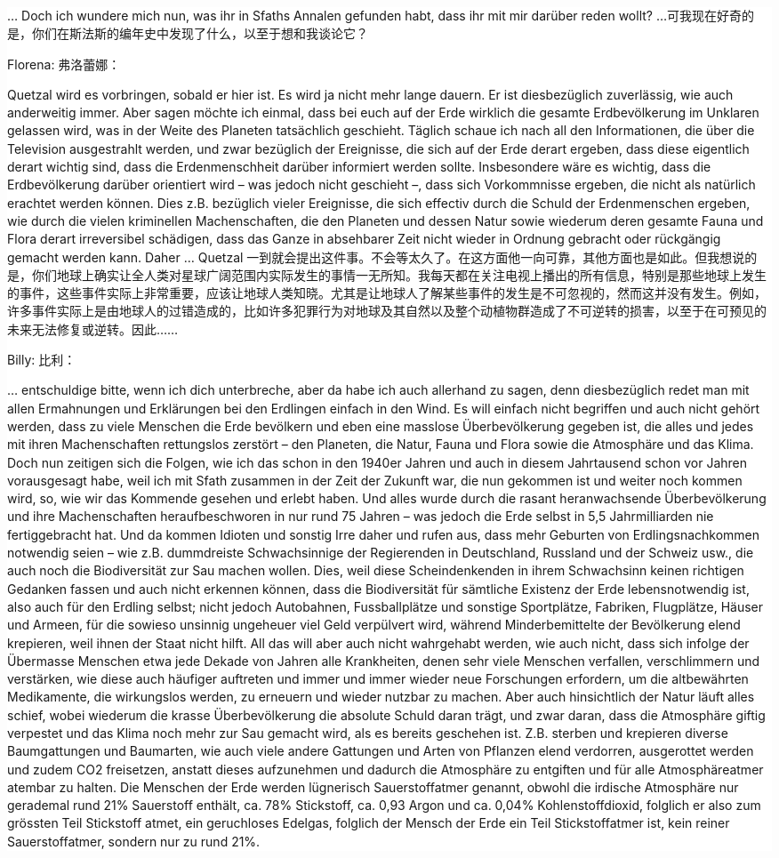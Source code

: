 … Doch ich wundere mich nun, was ihr in Sfaths Annalen gefunden habt, dass ihr mit mir darüber reden wollt?
…可我现在好奇的是，你们在斯法斯的编年史中发现了什么，以至于想和我谈论它？

Florena:
弗洛蕾娜：

Quetzal wird es vorbringen, sobald er hier ist. Es wird ja nicht mehr lange dauern. Er ist diesbezüglich zuverlässig, wie auch anderweitig immer. Aber sagen möchte ich einmal, dass bei euch auf der Erde wirklich die gesamte Erdbevölkerung im Unklaren gelassen wird, was in der Weite des Planeten tatsächlich geschieht. Täglich schaue ich nach all den Informationen, die über die Television ausgestrahlt werden, und zwar bezüglich der Ereignisse, die sich auf der Erde derart ergeben, dass diese eigentlich derart wichtig sind, dass die Erdenmenschheit darüber informiert werden sollte. Insbesondere wäre es wichtig, dass die Erdbevölkerung darüber orientiert wird – was jedoch nicht geschieht –, dass sich Vorkommnisse ergeben, die nicht als natürlich erachtet werden können. Dies z.B. bezüglich vieler Ereignisse, die sich effectiv durch die Schuld der Erdenmenschen ergeben, wie durch die vielen kriminellen Machenschaften, die den Planeten und dessen Natur sowie wiederum deren gesamte Fauna und Flora derart irreversibel schädigen, dass das Ganze in absehbarer Zeit nicht wieder in Ordnung gebracht oder rückgängig gemacht werden kann. Daher …
Quetzal 一到就会提出这件事。不会等太久了。在这方面他一向可靠，其他方面也是如此。但我想说的是，你们地球上确实让全人类对星球广阔范围内实际发生的事情一无所知。我每天都在关注电视上播出的所有信息，特别是那些地球上发生的事件，这些事件实际上非常重要，应该让地球人类知晓。尤其是让地球人了解某些事件的发生是不可忽视的，然而这并没有发生。例如，许多事件实际上是由地球人的过错造成的，比如许多犯罪行为对地球及其自然以及整个动植物群造成了不可逆转的损害，以至于在可预见的未来无法修复或逆转。因此……

Billy:
比利：

… entschuldige bitte, wenn ich dich unterbreche, aber da habe ich auch allerhand zu sagen, denn diesbezüglich redet man mit allen Ermahnungen und Erklärungen bei den Erdlingen einfach in den Wind. Es will einfach nicht begriffen und auch nicht gehört werden, dass zu viele Menschen die Erde bevölkern und eben eine masslose Überbevölkerung gegeben ist, die alles und jedes mit ihren Machenschaften rettungslos zerstört – den Planeten, die Natur, Fauna und Flora sowie die Atmosphäre und das Klima. Doch nun zeitigen sich die Folgen, wie ich das schon in den 1940er Jahren und auch in diesem Jahrtausend schon vor Jahren vorausgesagt habe, weil ich mit Sfath zusammen in der Zeit der Zukunft war, die nun gekommen ist und weiter noch kommen wird, so, wie wir das Kommende gesehen und erlebt haben. Und alles wurde durch die rasant heranwachsende Überbevölkerung und ihre Machenschaften heraufbeschworen in nur rund 75 Jahren – was jedoch die Erde selbst in 5,5 Jahrmilliarden nie fertiggebracht hat. Und da kommen Idioten und sonstig Irre daher und rufen aus, dass mehr Geburten von Erdlingsnachkommen notwendig seien – wie z.B. dummdreiste Schwachsinnige der Regierenden in Deutschland, Russland und der Schweiz usw., die auch noch die Biodiversität zur Sau machen wollen. Dies, weil diese Scheindenkenden in ihrem Schwachsinn keinen richtigen Gedanken fassen und auch nicht erkennen können, dass die Biodiversität für sämtliche Existenz der Erde lebensnotwendig ist, also auch für den Erdling selbst; nicht jedoch Autobahnen, Fussballplätze und sonstige Sportplätze, Fabriken, Flugplätze, Häuser und Armeen, für die sowieso unsinnig ungeheuer viel Geld verpülvert wird, während Minderbemittelte der Bevölkerung elend krepieren, weil ihnen der Staat nicht hilft. All das will aber auch nicht wahrgehabt werden, wie auch nicht, dass sich infolge der Übermasse Menschen etwa jede Dekade von Jahren alle Krankheiten, denen sehr viele Menschen verfallen, verschlimmern und verstärken, wie diese auch häufiger auftreten und immer und immer wieder neue Forschungen erfordern, um die altbewährten Medikamente, die wirkungslos werden, zu erneuern und wieder nutzbar zu machen. Aber auch hinsichtlich der Natur läuft alles schief, wobei wiederum die krasse Überbevölkerung die absolute Schuld daran trägt, und zwar daran, dass die Atmosphäre giftig verpestet und das Klima noch mehr zur Sau gemacht wird, als es bereits geschehen ist. Z.B. sterben und krepieren diverse Baumgattungen und Baumarten, wie auch viele andere Gattungen und Arten von Pflanzen elend verdorren, ausgerottet werden und zudem CO2 freisetzen, anstatt dieses aufzunehmen und dadurch die Atmosphäre zu entgiften und für alle Atmosphäreatmer atembar zu halten. Die Menschen der Erde werden lügnerisch Sauerstoffatmer genannt, obwohl die irdische Atmosphäre nur gerademal rund 21% Sauerstoff enthält, ca. 78% Stickstoff, ca. 0,93 Argon und ca. 0,04% Kohlenstoffdioxid, folglich er also zum grössten Teil Stickstoff atmet, ein geruchloses Edelgas, folglich der Mensch der Erde ein Teil Stickstoffatmer ist, kein reiner Sauerstoffatmer, sondern nur zu rund 21%.